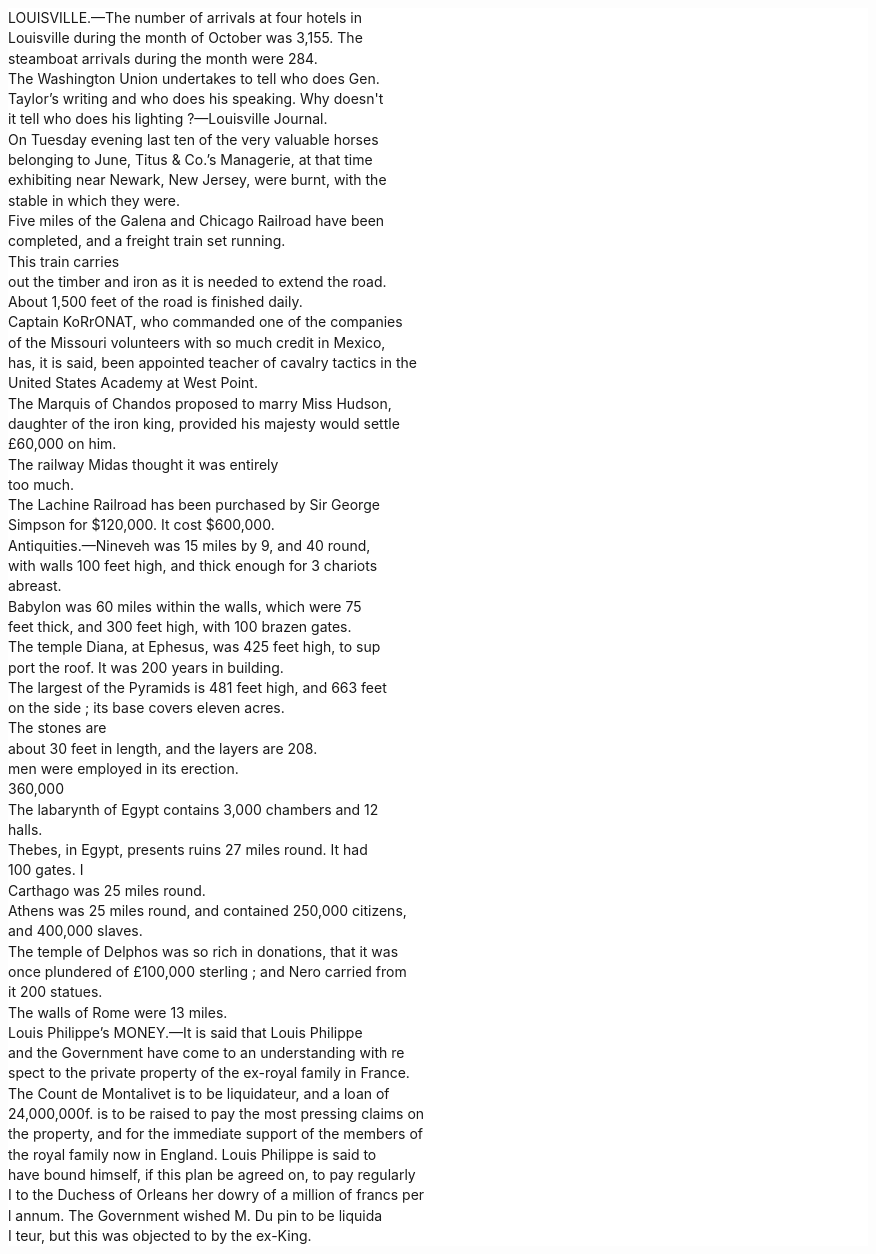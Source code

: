 LOUISVILLE.—The number of arrivals at four hotels in  
Louisville during the month of October was 3,155. The  
steamboat arrivals during the month were 284.  
The Washington Union undertakes to tell who does Gen.  
Taylor’s writing and who does his speaking. Why doesn&#x27;t  
it tell who does his lighting ?—Louisville Journal.  
On Tuesday evening last ten of the very valuable horses  
belonging to June, Titus &amp; Co.’s Managerie, at that time  
exhibiting near Newark, New Jersey, were burnt, with the  
stable in which they were.  
Five miles of the Galena and Chicago Railroad have been  
completed, and a freight train set running.  
This train carries  
out the timber and iron as it is needed to extend the road.  
About 1,500 feet of the road is finished daily.  
Captain KoRrONAT, who commanded one of the companies  
of the Missouri volunteers with so much credit in Mexico,  
has, it is said, been appointed teacher of cavalry tactics in the  
United States Academy at West Point.  
The Marquis of Chandos proposed to marry Miss Hudson,  
daughter of the iron king, provided his majesty would settle  
£60,000 on him.  
The railway Midas thought it was entirely  
too much.  
The Lachine Railroad has been purchased by Sir George  
Simpson for $120,000. It cost $600,000.  
Antiquities.—Nineveh was 15 miles by 9, and 40 round,  
with walls 100 feet high, and thick enough for 3 chariots  
abreast.  
Babylon was 60 miles within the walls, which were 75  
feet thick, and 300 feet high, with 100 brazen gates.  
The temple Diana, at Ephesus, was 425 feet high, to sup­  
port the roof. It was 200 years in building.  
The largest of the Pyramids is 481 feet high, and 663 feet  
on the side ; its base covers eleven acres.  
The stones are  
about 30 feet in length, and the layers are 208.  
men were employed in its erection.  
360,000  
The labarynth of Egypt contains 3,000 chambers and 12  
halls.  
Thebes, in Egypt, presents ruins 27 miles round. It had  
100 gates. I  
Carthago was 25 miles round.  
Athens was 25 miles round, and contained 250,000 citizens,  
and 400,000 slaves.  
The temple of Delphos was so rich in donations, that it was  
once plundered of £100,000 sterling ; and Nero carried from  
it 200 statues.  
The walls of Rome were 13 miles.  
Louis Philippe’s MONEY.—It is said that Louis Philippe  
and the Government have come to an understanding with re­  
spect to the private property of the ex-royal family in France.  
The Count de Montalivet is to be liquidateur, and a loan of  
24,000,000f. is to be raised to pay the most pressing claims on  
the property, and for the immediate support of the members of  
the royal family now in England. Louis Philippe is said to  
have bound himself, if this plan be agreed on, to pay regularly  
I to the Duchess of Orleans her dowry of a million of francs per  
l annum. The Government wished M. Du pin to be liquida­  
I teur, but this was objected to by the ex-King.  
